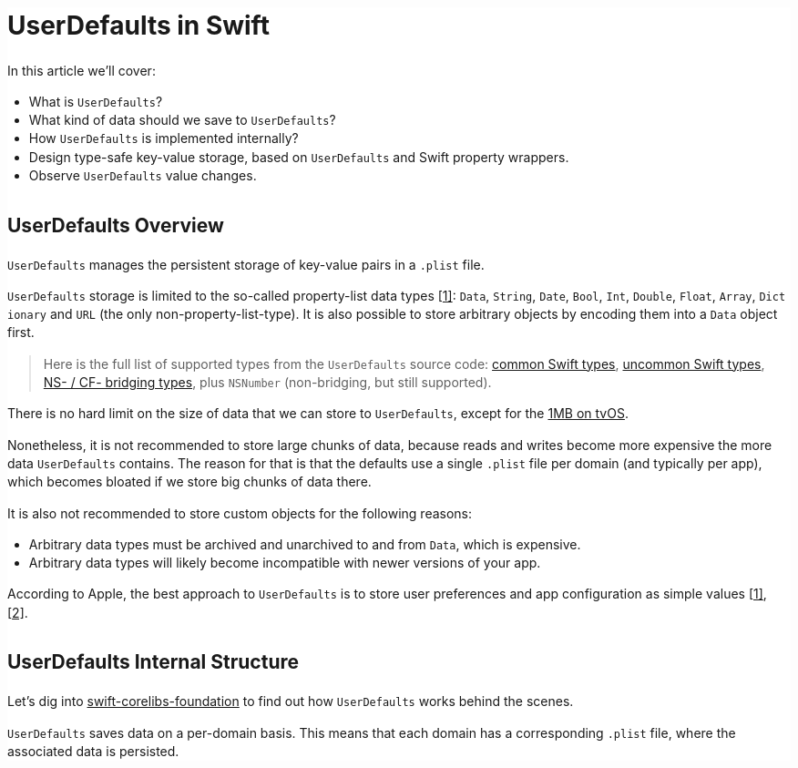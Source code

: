 # UserDefaults in Swift

In this article we’ll cover:

- What is `UserDefaults`?
- What kind of data should we save to `UserDefaults`?
- How `UserDefaults` is implemented internally?
- Design type-safe key-value storage, based on `UserDefaults` and Swift property wrappers.
- Observe `UserDefaults` value changes.

## UserDefaults Overview

`UserDefaults` manages the persistent storage of key-value pairs in a `.plist` file.

`UserDefaults` storage is limited to the so-called property-list data types [[1\]](https://developer.apple.com/library/archive/documentation/General/Conceptual/DevPedia-CocoaCore/PropertyList.html): `Data`, `String`, `Date`, `Bool`, `Int`, `Double`, `Float`, `Array`, `Dictionary` and `URL` (the only non-property-list-type). It is also possible to store arbitrary objects by encoding them into a `Data` object first.

> Here is the full list of supported types from the `UserDefaults` source code: [common Swift types](https://github.com/apple/swift-corelibs-foundation/blob/ef6f96ee82ea0f54252071c0ecadf5f01be9aecc/Foundation/UserDefaults.swift#L58), [uncommon Swift types](https://github.com/apple/swift-corelibs-foundation/blob/ef6f96ee82ea0f54252071c0ecadf5f01be9aecc/Foundation/UserDefaults.swift#L63), [NS- / CF- bridging types](https://github.com/apple/swift-corelibs-foundation/blob/e49beda4e4bd49e8ab541015d78b82a0a1957bc5/Foundation/Bridging.swift), plus `NSNumber` (non-bridging, but still supported).

There is no hard limit on the size of data that we can store to `UserDefaults`, except for the [1MB on tvOS](https://developer.apple.com/documentation/foundation/userdefaults/1617187-sizelimitexceedednotification).

Nonetheless, it is not recommended to store large chunks of data, because reads and writes become more expensive the more data `UserDefaults` contains. The reason for that is that the defaults use a single `.plist` file per domain (and typically per app), which becomes bloated if we store big chunks of data there.

It is also not recommended to store custom objects for the following reasons:

- Arbitrary data types must be archived and unarchived to and from `Data`, which is expensive.
- Arbitrary data types will likely become incompatible with newer versions of your app.

According to Apple, the best approach to `UserDefaults` is to store user preferences and app configuration as simple values [[1\]](https://developer.apple.com/documentation/foundation/userdefaults), [[2\]](https://developer.apple.com/library/archive/documentation/Cocoa/Conceptual/UserDefaults/Introduction/Introduction.html#//apple_ref/doc/uid/10000059i).

## UserDefaults Internal Structure

Let’s dig into [swift-corelibs-foundation](https://github.com/apple/swift-corelibs-foundation) to find out how `UserDefaults` works behind the scenes.

`UserDefaults` saves data on a per-domain basis. This means that each domain has a corresponding `.plist` file, where the associated data is persisted.

